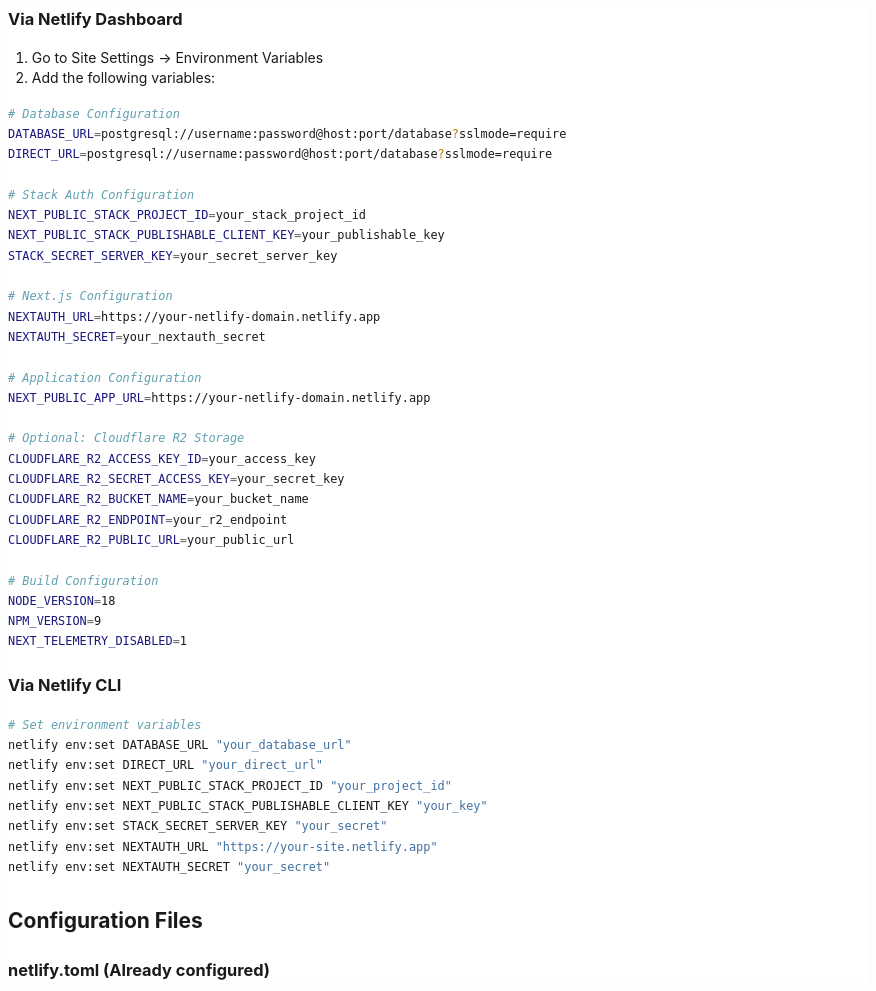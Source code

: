 ### Via Netlify Dashboard

1. Go to Site Settings → Environment Variables
2. Add the following variables:

```bash
# Database Configuration
DATABASE_URL=postgresql://username:password@host:port/database?sslmode=require
DIRECT_URL=postgresql://username:password@host:port/database?sslmode=require

# Stack Auth Configuration
NEXT_PUBLIC_STACK_PROJECT_ID=your_stack_project_id
NEXT_PUBLIC_STACK_PUBLISHABLE_CLIENT_KEY=your_publishable_key
STACK_SECRET_SERVER_KEY=your_secret_server_key

# Next.js Configuration
NEXTAUTH_URL=https://your-netlify-domain.netlify.app
NEXTAUTH_SECRET=your_nextauth_secret

# Application Configuration
NEXT_PUBLIC_APP_URL=https://your-netlify-domain.netlify.app

# Optional: Cloudflare R2 Storage
CLOUDFLARE_R2_ACCESS_KEY_ID=your_access_key
CLOUDFLARE_R2_SECRET_ACCESS_KEY=your_secret_key
CLOUDFLARE_R2_BUCKET_NAME=your_bucket_name
CLOUDFLARE_R2_ENDPOINT=your_r2_endpoint
CLOUDFLARE_R2_PUBLIC_URL=your_public_url

# Build Configuration
NODE_VERSION=18
NPM_VERSION=9
NEXT_TELEMETRY_DISABLED=1
```

### Via Netlify CLI

```bash
# Set environment variables
netlify env:set DATABASE_URL "your_database_url"
netlify env:set DIRECT_URL "your_direct_url"
netlify env:set NEXT_PUBLIC_STACK_PROJECT_ID "your_project_id"
netlify env:set NEXT_PUBLIC_STACK_PUBLISHABLE_CLIENT_KEY "your_key"
netlify env:set STACK_SECRET_SERVER_KEY "your_secret"
netlify env:set NEXTAUTH_URL "https://your-site.netlify.app"
netlify env:set NEXTAUTH_SECRET "your_secret"
```

## Configuration Files

### netlify.toml (Already configured)
